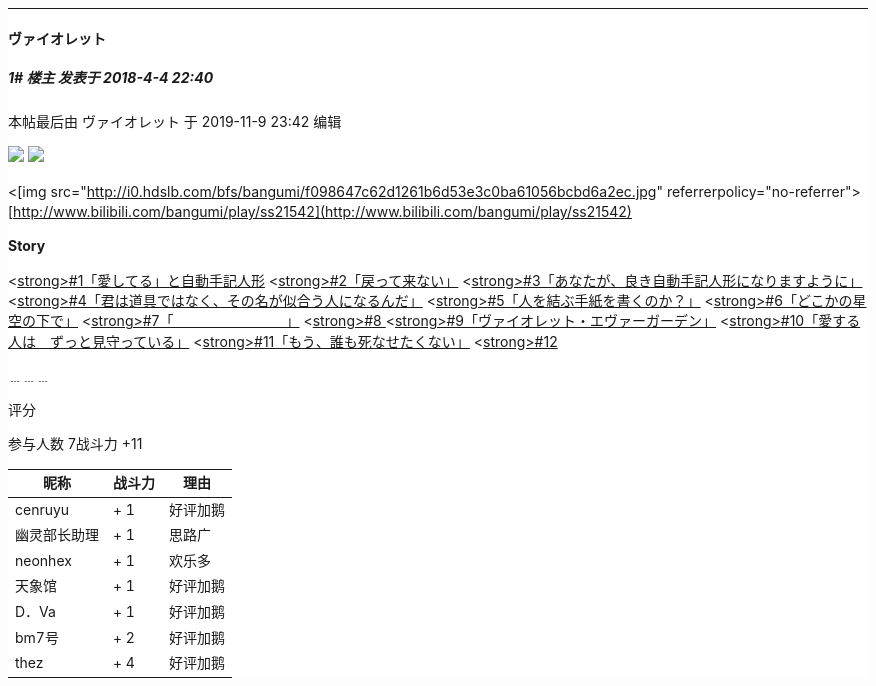 

-----

####  ヴァイオレット  
##### 1#       楼主       发表于 2018-4-4 22:40



 本帖最后由 ヴァイオレット 于 2019-11-9 23:42 编辑 

<img src="http://www.violet-evergarden.jp/img/top/keyvisual.jpg" referrerpolicy="no-referrer">

<img src="http://tv.violet-evergarden.jp/img/top/logo.png" referrerpolicy="no-referrer">

<[img src="http://i0.hdslb.com/bfs/bangumi/f098647c62d1261b6d53e3c0ba61056bcbd6a2ec.jpg" referrerpolicy="no-referrer">
[http://www.bilibili.com/bangumi/play/ss21542](http://www.bilibili.com/bangumi/play/ss21542)

<strong>Story</strong>

<[strong>#1「愛してる」と自動手記人形</strong>](https://bbs.saraba1st.com/2b/thread-1574091-1-1.html)
<[strong>#2「戻って来ない」</strong>](https://bbs.saraba1st.com/2b/thread-1575644-1-1.html)
<[strong>#3「あなたが、良き自動手記人形になりますように」</strong>](https://bbs.saraba1st.com/2b/thread-1577341-1-1.html)
<[strong>#4「君は道具ではなく、その名が似合う人になるんだ」</strong>](https://bbs.saraba1st.com/2b/thread-1578975-1-1.html)
<[strong>#5「人を結ぶ手紙を書くのか？」</strong>](https://bbs.saraba1st.com/2b/thread-1580666-1-1.html)
<[strong>#6「どこかの星空の下で」</strong>](https://bbs.saraba1st.com/2b/thread-1582109-1-1.html)
<[strong>#7「　　　　　　　　」</strong>](https://bbs.saraba1st.com/2b/thread-1583289-1-1.html)
<[strong>#8 </strong>](https://bbs.saraba1st.com/2b/thread-1584868-1-1.html)
<[strong>#9「ヴァイオレット・エヴァーガーデン」</strong>](https://bbs.saraba1st.com/2b/thread-1586384-1-1.html)
<[strong>#10「愛する人は　ずっと見守っている」</strong>](https://bbs.saraba1st.com/2b/thread-1587984-1-1.html)
<[strong>#11「もう、誰も死なせたくない」</strong>](https://bbs.saraba1st.com/2b/thread-1589618-1-1.html)
<[strong>#12 </strong>](https://bbs.saraba1st.com/2b/thread-1592961-1-1.html)





﹍﹍﹍

评分





 参与人数 7战斗力 +11

|昵称|战斗力|理由|
|----|---|---|
| cenruyu| + 1|好评加鹅|
| 幽灵部长助理| + 1|思路广|
| neonhex| + 1|欢乐多|
| 天象馆| + 1|好评加鹅|
| D．Va| + 1|好评加鹅|
| bm7号| + 2|好评加鹅|
| thez| + 4|好评加鹅|
